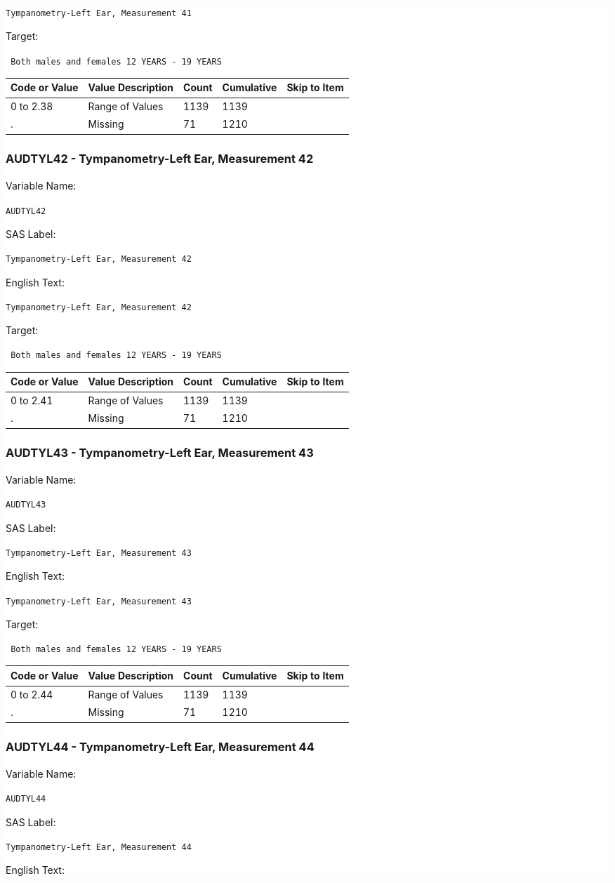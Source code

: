     Tympanometry-Left Ear, Measurement 41
Target:

     Both males and females 12 YEARS - 19 YEARS
Code or Value | Value Description | Count | Cumulative | Skip to Item  
---|---|---|---|---  
0 to 2.38 | Range of Values | 1139 | 1139 |   
. | Missing | 71 | 1210 |   
  
### AUDTYL42 - Tympanometry-Left Ear, Measurement 42

Variable Name:

    AUDTYL42
SAS Label:

    Tympanometry-Left Ear, Measurement 42
English Text:

    Tympanometry-Left Ear, Measurement 42
Target:

     Both males and females 12 YEARS - 19 YEARS
Code or Value | Value Description | Count | Cumulative | Skip to Item  
---|---|---|---|---  
0 to 2.41 | Range of Values | 1139 | 1139 |   
. | Missing | 71 | 1210 |   
  
### AUDTYL43 - Tympanometry-Left Ear, Measurement 43

Variable Name:

    AUDTYL43
SAS Label:

    Tympanometry-Left Ear, Measurement 43
English Text:

    Tympanometry-Left Ear, Measurement 43
Target:

     Both males and females 12 YEARS - 19 YEARS
Code or Value | Value Description | Count | Cumulative | Skip to Item  
---|---|---|---|---  
0 to 2.44 | Range of Values | 1139 | 1139 |   
. | Missing | 71 | 1210 |   
  
### AUDTYL44 - Tympanometry-Left Ear, Measurement 44

Variable Name:

    AUDTYL44
SAS Label:

    Tympanometry-Left Ear, Measurement 44
English Text:
